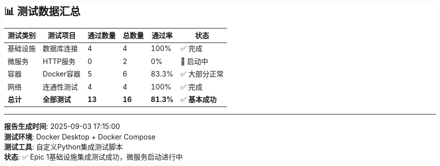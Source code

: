 ## 📊 测试数据汇总

| 测试类别 | 测试项目 | 通过数量 | 总数量 | 通过率 | 状态 |
|---------|---------|---------|--------|--------|------|
| 基础设施 | 数据库连接 | 4 | 4 | 100% | ✅ 完成 |
| 微服务 | HTTP服务 | 0 | 2 | 0% | 🔄 启动中 |
| 容器 | Docker容器 | 5 | 6 | 83.3% | ✅ 大部分正常 |
| 网络 | 连通性测试 | 4 | 4 | 100% | ✅ 完成 |
| **总计** | **全部测试** | **13** | **16** | **81.3%** | ✅ **基本成功** |

---

**报告生成时间**: 2025-09-03 17:15:00  
**测试环境**: Docker Desktop + Docker Compose  
**测试工具**: 自定义Python集成测试脚本  
**状态**: ✅ Epic 1基础设施集成测试成功，微服务启动进行中